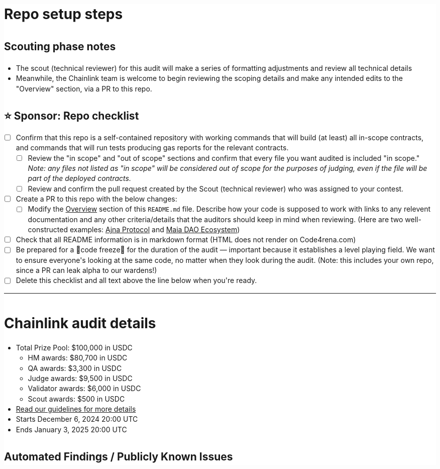 # Repo setup steps

## Scouting phase notes
- The scout (technical reviewer) for this audit will make a series of formatting adjustments and review all technical details
- Meanwhile, the Chainlink team is welcome to begin reviewing the scoping details and make any intended edits to the "Overview" section, via a PR to this repo. 

## ⭐️ Sponsor: Repo checklist

- [ ] Confirm that this repo is a self-contained repository with working commands that will build (at least) all in-scope contracts, and commands that will run tests producing gas reports for the relevant contracts.
  - [ ] Review the "in scope" and "out of scope" sections and confirm that every file you want audited is included "in scope." *Note: any files not listed as "in scope" will be considered out of scope for the purposes of judging, even if the file will be part of the deployed contracts.*
  - [ ] Review and confirm the pull request created by the Scout (technical reviewer) who was assigned to your contest. 
- [ ] Create a PR to this repo with the below changes:
  - [ ] Modify the [Overview](#overview) section of this `README.md` file. Describe how your code is supposed to work with links to any relevent documentation and any other criteria/details that the auditors should keep in mind when reviewing. (Here are two well-constructed examples: [Ajna Protocol](https://github.com/code-423n4/2023-05-ajna) and [Maia DAO Ecosystem](https://github.com/code-423n4/2023-05-maia))
- [ ] Check that all README information is in markdown format (HTML does not render on Code4rena.com)
- [ ] Be prepared for a 🚨code freeze🚨 for the duration of the audit — important because it establishes a level playing field. We want to ensure everyone's looking at the same code, no matter when they look during the audit. (Note: this includes your own repo, since a PR can leak alpha to our wardens!)
- [ ] Delete this checklist and all text above the line below when you're ready.

---

# Chainlink audit details
- Total Prize Pool: $100,000 in USDC
  - HM awards: $80,700 in USDC
  - QA awards: $3,300 in USDC
  - Judge awards: $9,500 in USDC
  - Validator awards: $6,000 in USDC 
  - Scout awards: $500 in USDC
- [Read our guidelines for more details](https://docs.code4rena.com/roles/wardens)
- Starts December 6, 2024 20:00 UTC
- Ends January 3, 2025 20:00 UTC

## Automated Findings / Publicly Known Issues
